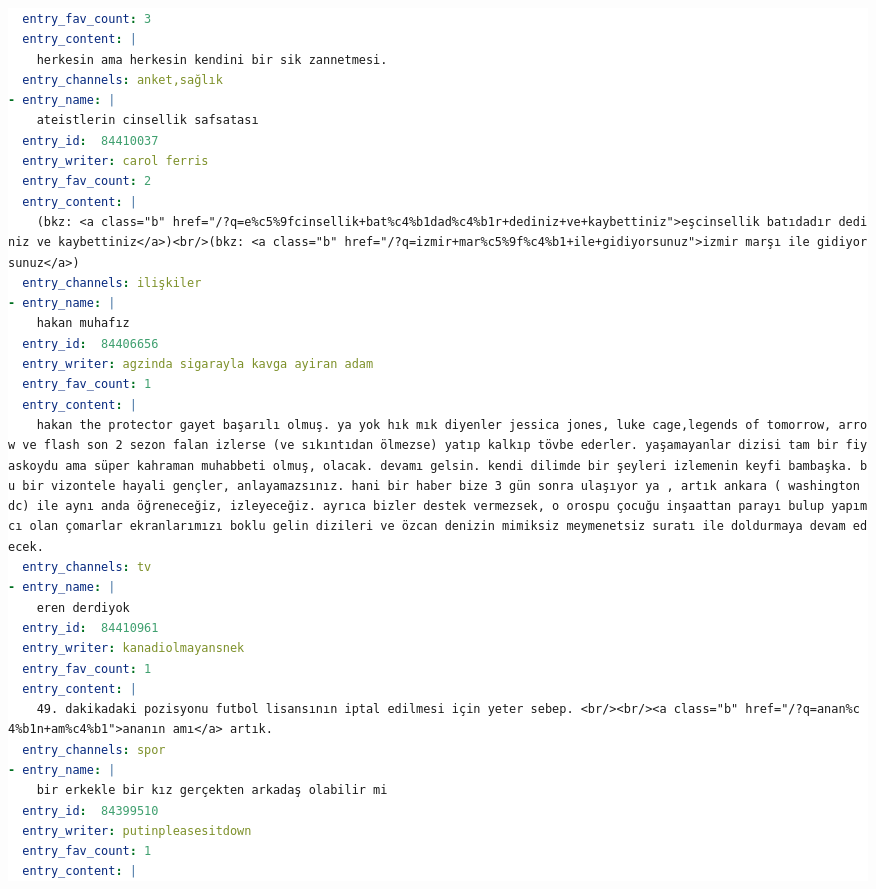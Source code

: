 ```yaml
  entry_fav_count: 3
  entry_content: |
    herkesin ama herkesin kendini bir sik zannetmesi.
  entry_channels: anket,sağlık
- entry_name: |
    ateistlerin cinsellik safsatası
  entry_id:  84410037
  entry_writer: carol ferris
  entry_fav_count: 2
  entry_content: |
    (bkz: <a class="b" href="/?q=e%c5%9fcinsellik+bat%c4%b1dad%c4%b1r+dediniz+ve+kaybettiniz">eşcinsellik batıdadır dediniz ve kaybettiniz</a>)<br/>(bkz: <a class="b" href="/?q=izmir+mar%c5%9f%c4%b1+ile+gidiyorsunuz">izmir marşı ile gidiyorsunuz</a>)
  entry_channels: ilişkiler
- entry_name: |
    hakan muhafız
  entry_id:  84406656
  entry_writer: agzinda sigarayla kavga ayiran adam
  entry_fav_count: 1
  entry_content: |
    hakan the protector gayet başarılı olmuş. ya yok hık mık diyenler jessica jones, luke cage,legends of tomorrow, arrow ve flash son 2 sezon falan izlerse (ve sıkıntıdan ölmezse) yatıp kalkıp tövbe ederler. yaşamayanlar dizisi tam bir fiyaskoydu ama süper kahraman muhabbeti olmuş, olacak. devamı gelsin. kendi dilimde bir şeyleri izlemenin keyfi bambaşka. bu bir vizontele hayali gençler, anlayamazsınız. hani bir haber bize 3 gün sonra ulaşıyor ya , artık ankara ( washington dc) ile aynı anda öğreneceğiz, izleyeceğiz. ayrıca bizler destek vermezsek, o orospu çocuğu inşaattan parayı bulup yapımcı olan çomarlar ekranlarımızı boklu gelin dizileri ve özcan denizin mimiksiz meymenetsiz suratı ile doldurmaya devam edecek.
  entry_channels: tv
- entry_name: |
    eren derdiyok
  entry_id:  84410961
  entry_writer: kanadiolmayansnek
  entry_fav_count: 1
  entry_content: |
    49. dakikadaki pozisyonu futbol lisansının iptal edilmesi için yeter sebep. <br/><br/><a class="b" href="/?q=anan%c4%b1n+am%c4%b1">ananın amı</a> artık.
  entry_channels: spor
- entry_name: |
    bir erkekle bir kız gerçekten arkadaş olabilir mi
  entry_id:  84399510
  entry_writer: putinpleasesitdown
  entry_fav_count: 1
  entry_content: |
```